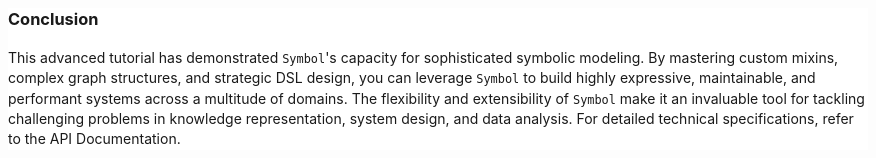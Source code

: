 ### Conclusion

This advanced tutorial has demonstrated `Symbol`'s capacity for sophisticated symbolic modeling. By mastering custom mixins, complex graph structures, and strategic DSL design, you can leverage `Symbol` to build highly expressive, maintainable, and performant systems across a multitude of domains. The flexibility and extensibility of `Symbol` make it an invaluable tool for tackling challenging problems in knowledge representation, system design, and data analysis. For detailed technical specifications, refer to the API Documentation.